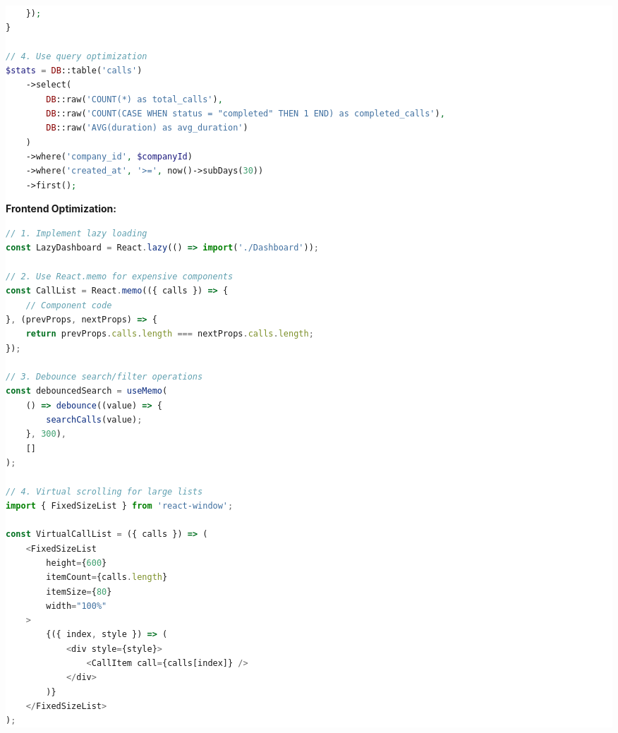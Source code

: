```php
    });
}

// 4. Use query optimization
$stats = DB::table('calls')
    ->select(
        DB::raw('COUNT(*) as total_calls'),
        DB::raw('COUNT(CASE WHEN status = "completed" THEN 1 END) as completed_calls'),
        DB::raw('AVG(duration) as avg_duration')
    )
    ->where('company_id', $companyId)
    ->where('created_at', '>=', now()->subDays(30))
    ->first();
```

**Frontend Optimization:**
```javascript
// 1. Implement lazy loading
const LazyDashboard = React.lazy(() => import('./Dashboard'));

// 2. Use React.memo for expensive components
const CallList = React.memo(({ calls }) => {
    // Component code
}, (prevProps, nextProps) => {
    return prevProps.calls.length === nextProps.calls.length;
});

// 3. Debounce search/filter operations
const debouncedSearch = useMemo(
    () => debounce((value) => {
        searchCalls(value);
    }, 300),
    []
);

// 4. Virtual scrolling for large lists
import { FixedSizeList } from 'react-window';

const VirtualCallList = ({ calls }) => (
    <FixedSizeList
        height={600}
        itemCount={calls.length}
        itemSize={80}
        width="100%"
    >
        {({ index, style }) => (
            <div style={style}>
                <CallItem call={calls[index]} />
            </div>
        )}
    </FixedSizeList>
);
```
